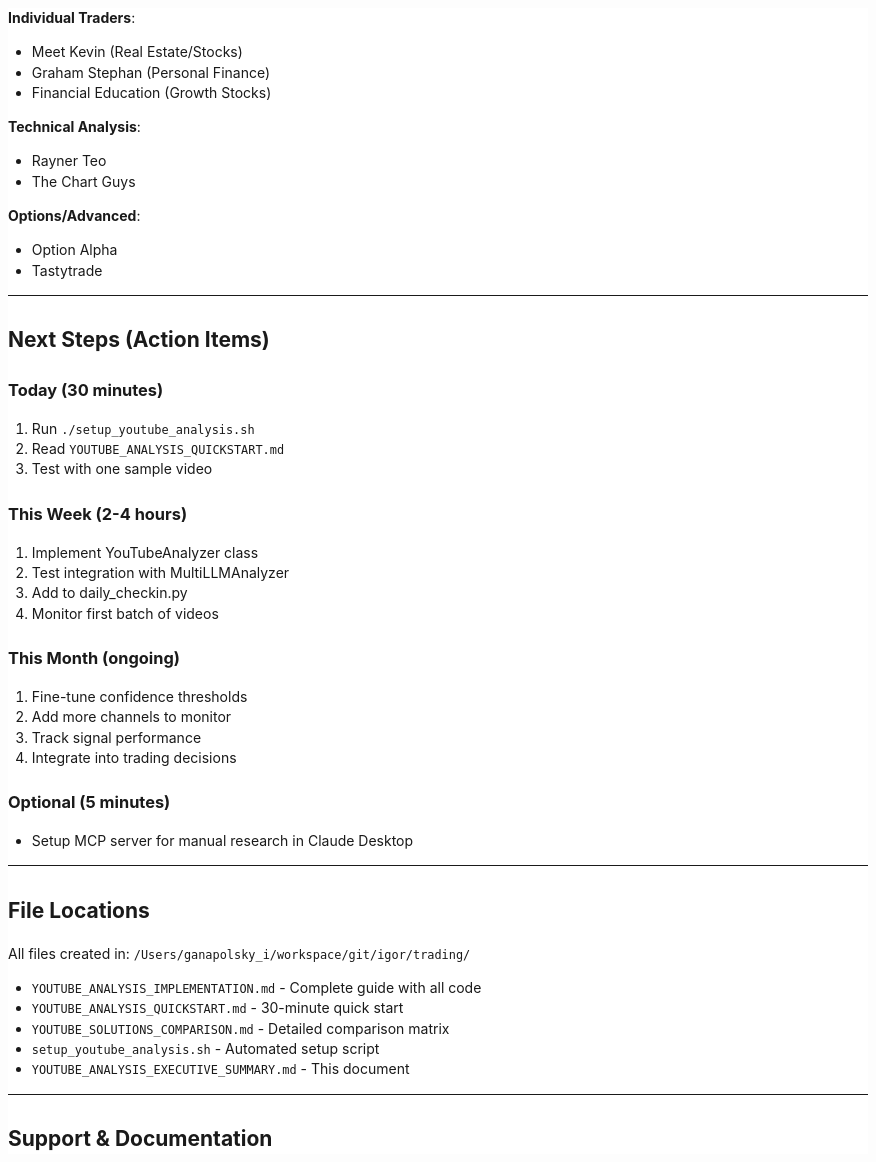 **Individual Traders**:
- Meet Kevin (Real Estate/Stocks)
- Graham Stephan (Personal Finance)
- Financial Education (Growth Stocks)

**Technical Analysis**:
- Rayner Teo
- The Chart Guys

**Options/Advanced**:
- Option Alpha
- Tastytrade

---

## Next Steps (Action Items)

### Today (30 minutes)
1. Run `./setup_youtube_analysis.sh`
2. Read `YOUTUBE_ANALYSIS_QUICKSTART.md`
3. Test with one sample video

### This Week (2-4 hours)
1. Implement YouTubeAnalyzer class
2. Test integration with MultiLLMAnalyzer
3. Add to daily_checkin.py
4. Monitor first batch of videos

### This Month (ongoing)
1. Fine-tune confidence thresholds
2. Add more channels to monitor
3. Track signal performance
4. Integrate into trading decisions

### Optional (5 minutes)
- Setup MCP server for manual research in Claude Desktop

---

## File Locations

All files created in: `/Users/ganapolsky_i/workspace/git/igor/trading/`

- `YOUTUBE_ANALYSIS_IMPLEMENTATION.md` - Complete guide with all code
- `YOUTUBE_ANALYSIS_QUICKSTART.md` - 30-minute quick start
- `YOUTUBE_SOLUTIONS_COMPARISON.md` - Detailed comparison matrix
- `setup_youtube_analysis.sh` - Automated setup script
- `YOUTUBE_ANALYSIS_EXECUTIVE_SUMMARY.md` - This document

---

## Support & Documentation
